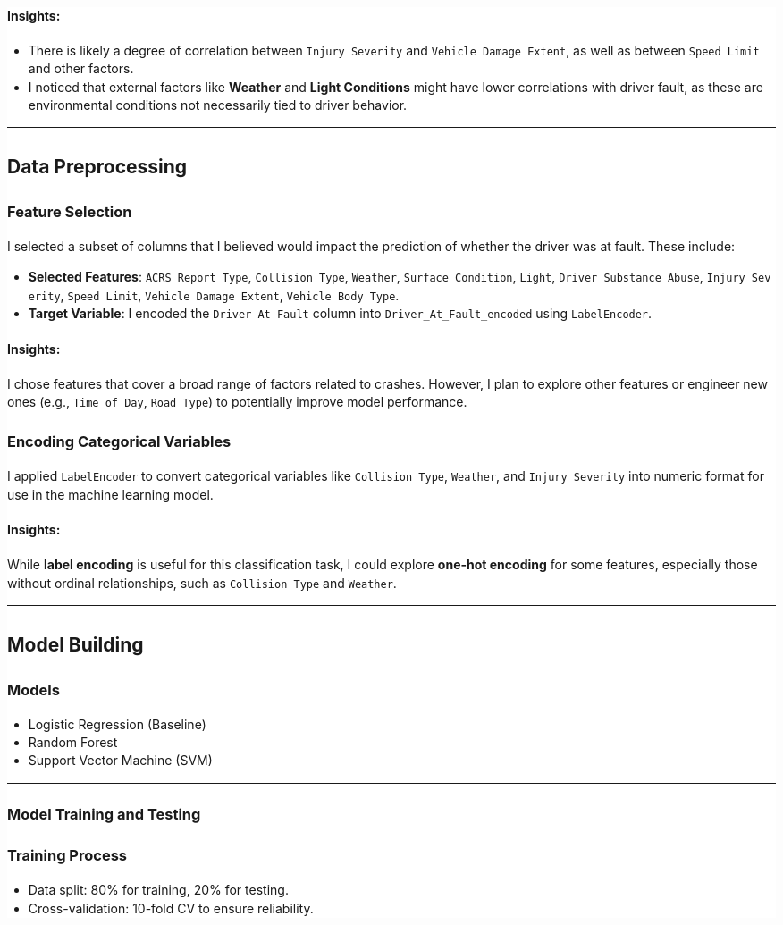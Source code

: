 #### Insights:
- There is likely a degree of correlation between `Injury Severity` and `Vehicle Damage Extent`, as well as between `Speed Limit` and other factors.
- I noticed that external factors like **Weather** and **Light Conditions** might have lower correlations with driver fault, as these are environmental conditions not necessarily tied to driver behavior.

---

## **Data Preprocessing**

### **Feature Selection**
I selected a subset of columns that I believed would impact the prediction of whether the driver was at fault. These include:
- **Selected Features**: `ACRS Report Type`, `Collision Type`, `Weather`, `Surface Condition`, `Light`, `Driver Substance Abuse`, `Injury Severity`, `Speed Limit`, `Vehicle Damage Extent`, `Vehicle Body Type`.
- **Target Variable**: I encoded the `Driver At Fault` column into `Driver_At_Fault_encoded` using `LabelEncoder`.

#### Insights:
I chose features that cover a broad range of factors related to crashes. However, I plan to explore other features or engineer new ones (e.g., `Time of Day`, `Road Type`) to potentially improve model performance.

### **Encoding Categorical Variables**
I applied `LabelEncoder` to convert categorical variables like `Collision Type`, `Weather`, and `Injury Severity` into numeric format for use in the machine learning model.

#### Insights:
While **label encoding** is useful for this classification task, I could explore **one-hot encoding** for some features, especially those without ordinal relationships, such as `Collision Type` and `Weather`.

---

## **Model Building** 
### Models  
- Logistic Regression (Baseline)  
- Random Forest  
- Support Vector Machine (SVM)

---

### **Model Training and Testing**
### Training Process  
- Data split: 80% for training, 20% for testing.  
- Cross-validation: 10-fold CV to ensure reliability. 
